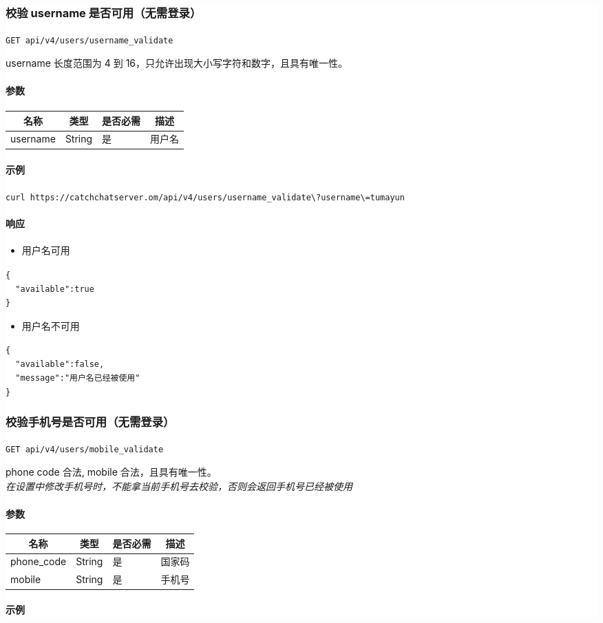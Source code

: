 ### 校验 username 是否可用（无需登录）

```
GET api/v4/users/username_validate
```
username 长度范围为 4 到 16，只允许出现大小写字符和数字，且具有唯一性。

#### 参数

| 名称 | 类型 | 是否必需 | 描述 |
|---|---|---|---|
| username | String | 是 | 用户名 |

#### 示例

```
curl https://catchchatserver.om/api/v4/users/username_validate\?username\=tumayun
```

#### 响应

* 用户名可用

```
{  
  "available":true
}
```

* 用户名不可用

```
{  
  "available":false,
  "message":"用户名已经被使用"
}
```

### 校验手机号是否可用（无需登录）

```
GET api/v4/users/mobile_validate
```
phone code 合法, mobile 合法，且具有唯一性。    
*在设置中修改手机号时，不能拿当前手机号去校验，否则会返回手机号已经被使用*

#### 参数

| 名称 | 类型 | 是否必需 | 描述 |
|---|---|---|---|
| phone_code | String | 是 | 国家码 |
| mobile | String | 是 | 手机号 |

#### 示例
